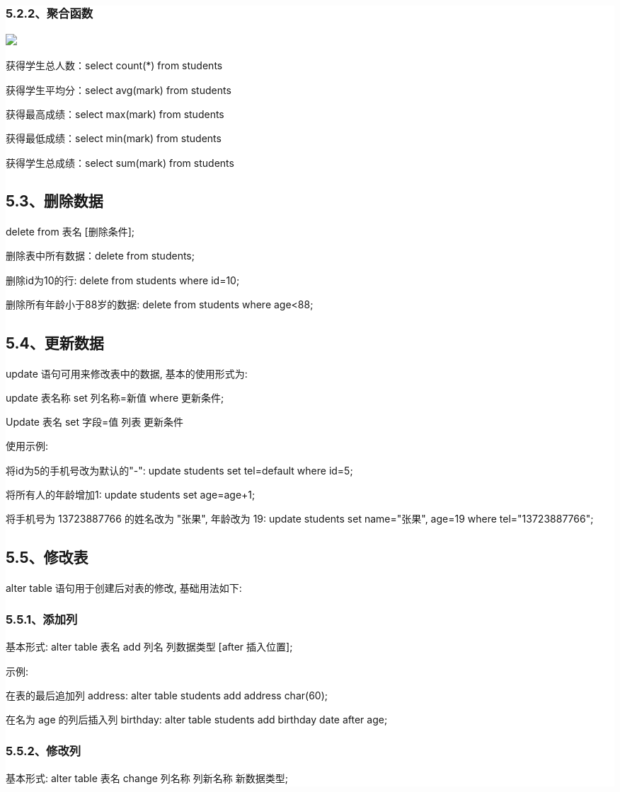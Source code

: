 ### 5.2.2、聚合函数

![](https://user-gold-cdn.xitu.io/2017/4/6/4f8f2d083a2bd0aa5c8568f79960bc54?imageView2/0/w/1280/h/960/format/webp/ignore-error/1)

获得学生总人数：select count(\*) from students

获得学生平均分：select avg(mark) from students

获得最高成绩：select max(mark) from students

获得最低成绩：select min(mark) from students

获得学生总成绩：select sum(mark) from students

## 5.3、删除数据

delete from 表名 \[删除条件\];

删除表中所有数据：delete from students;

删除id为10的行: delete from students where id=10;

删除所有年龄小于88岁的数据: delete from students where age<88;

## 5.4、更新数据

update 语句可用来修改表中的数据, 基本的使用形式为:

update 表名称 set 列名称=新值 where 更新条件;

Update 表名 set 字段=值 列表 更新条件

使用示例:

将id为5的手机号改为默认的"\-": update students set tel=default where id=5;

将所有人的年龄增加1: update students set age=age+1;

将手机号为 13723887766 的姓名改为 "张果", 年龄改为 19: update students set name="张果", age=19 where tel="13723887766";

## 5.5、修改表

alter table 语句用于创建后对表的修改, 基础用法如下:

### 5.5.1、添加列

基本形式: alter table 表名 add 列名 列数据类型 \[after 插入位置\];

示例:

在表的最后追加列 address: alter table students add address char(60);

在名为 age 的列后插入列 birthday: alter table students add birthday date after age;

### 5.5.2、修改列

基本形式: alter table 表名 change 列名称 列新名称 新数据类型;
